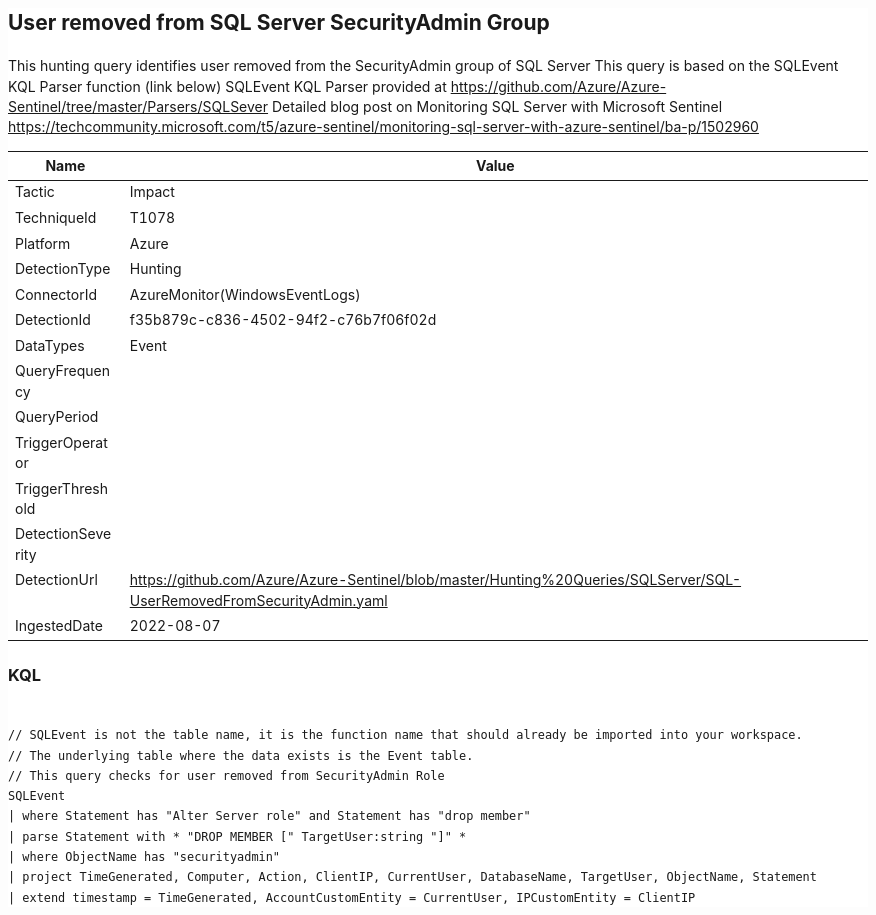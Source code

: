 ## User removed from SQL Server SecurityAdmin Group

This hunting query identifies user removed from the SecurityAdmin group of SQL Server
This query is based on the SQLEvent KQL Parser function (link below) 
SQLEvent KQL Parser provided at https://github.com/Azure/Azure-Sentinel/tree/master/Parsers/SQLSever
Detailed blog post on Monitoring SQL Server with Microsoft Sentinel https://techcommunity.microsoft.com/t5/azure-sentinel/monitoring-sql-server-with-azure-sentinel/ba-p/1502960

|Name | Value |
| --- | --- |
|Tactic | Impact|
|TechniqueId | T1078|
|Platform | Azure|
|DetectionType | Hunting |
|ConnectorId | AzureMonitor(WindowsEventLogs) |
|DetectionId | f35b879c-c836-4502-94f2-c76b7f06f02d |
|DataTypes | Event |
|QueryFrequency |  |
|QueryPeriod |  |
|TriggerOperator |  |
|TriggerThreshold |  |
|DetectionSeverity |  |
|DetectionUrl | https://github.com/Azure/Azure-Sentinel/blob/master/Hunting%20Queries/SQLServer/SQL-UserRemovedFromSecurityAdmin.yaml |
|IngestedDate | 2022-08-07 |

### KQL
```kql

// SQLEvent is not the table name, it is the function name that should already be imported into your workspace.
// The underlying table where the data exists is the Event table.
// This query checks for user removed from SecurityAdmin Role
SQLEvent
| where Statement has "Alter Server role" and Statement has "drop member"
| parse Statement with * "DROP MEMBER [" TargetUser:string "]" *
| where ObjectName has "securityadmin"
| project TimeGenerated, Computer, Action, ClientIP, CurrentUser, DatabaseName, TargetUser, ObjectName, Statement 
| extend timestamp = TimeGenerated, AccountCustomEntity = CurrentUser, IPCustomEntity = ClientIP  
```
